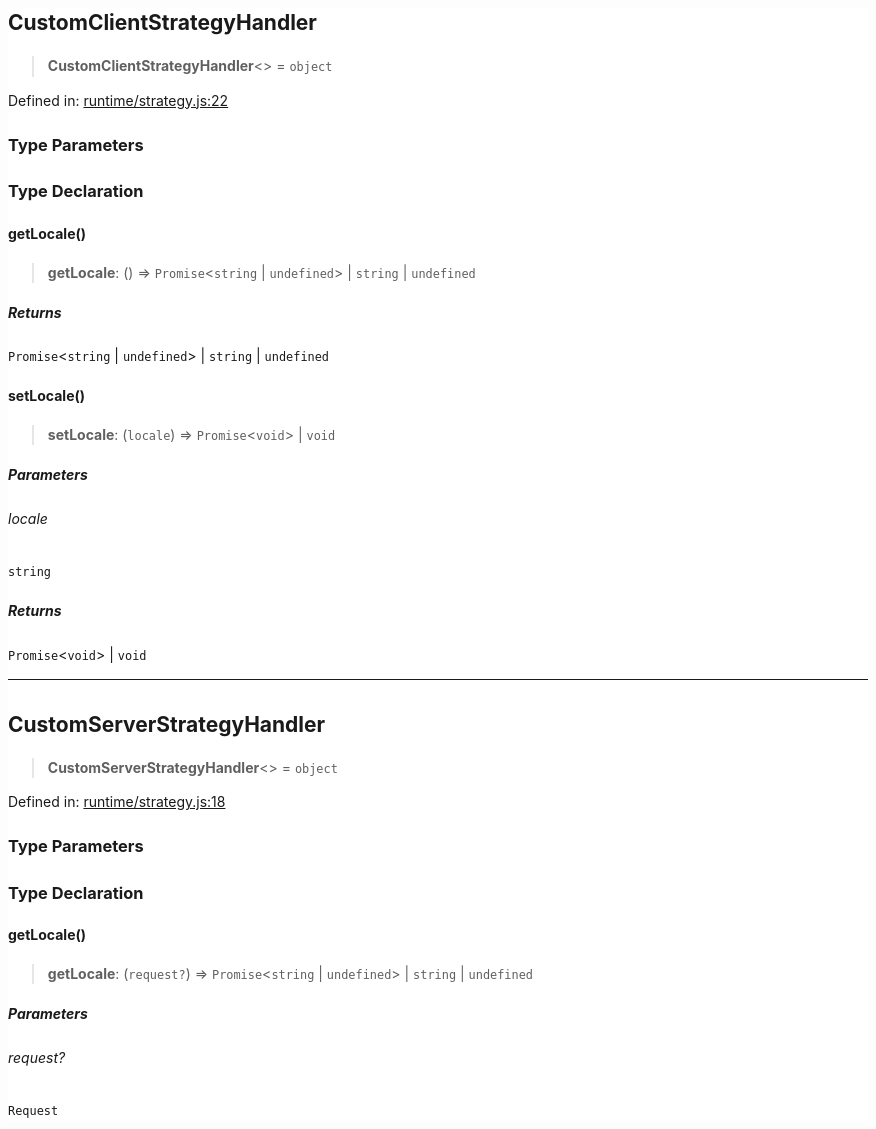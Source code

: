 ## CustomClientStrategyHandler

> **CustomClientStrategyHandler**\<\> = `object`

Defined in: [runtime/strategy.js:22](https://github.com/opral/monorepo/tree/main/inlang/packages/paraglide/paraglide-js/src/compiler/runtime/strategy.js)

### Type Parameters

### Type Declaration

#### getLocale()

> **getLocale**: () => `Promise`\<`string` \| `undefined`\> \| `string` \| `undefined`

##### Returns

`Promise`\<`string` \| `undefined`\> \| `string` \| `undefined`

#### setLocale()

> **setLocale**: (`locale`) => `Promise`\<`void`\> \| `void`

##### Parameters

###### locale

`string`

##### Returns

`Promise`\<`void`\> \| `void`

***

## CustomServerStrategyHandler

> **CustomServerStrategyHandler**\<\> = `object`

Defined in: [runtime/strategy.js:18](https://github.com/opral/monorepo/tree/main/inlang/packages/paraglide/paraglide-js/src/compiler/runtime/strategy.js)

### Type Parameters

### Type Declaration

#### getLocale()

> **getLocale**: (`request?`) => `Promise`\<`string` \| `undefined`\> \| `string` \| `undefined`

##### Parameters

###### request?

`Request`
